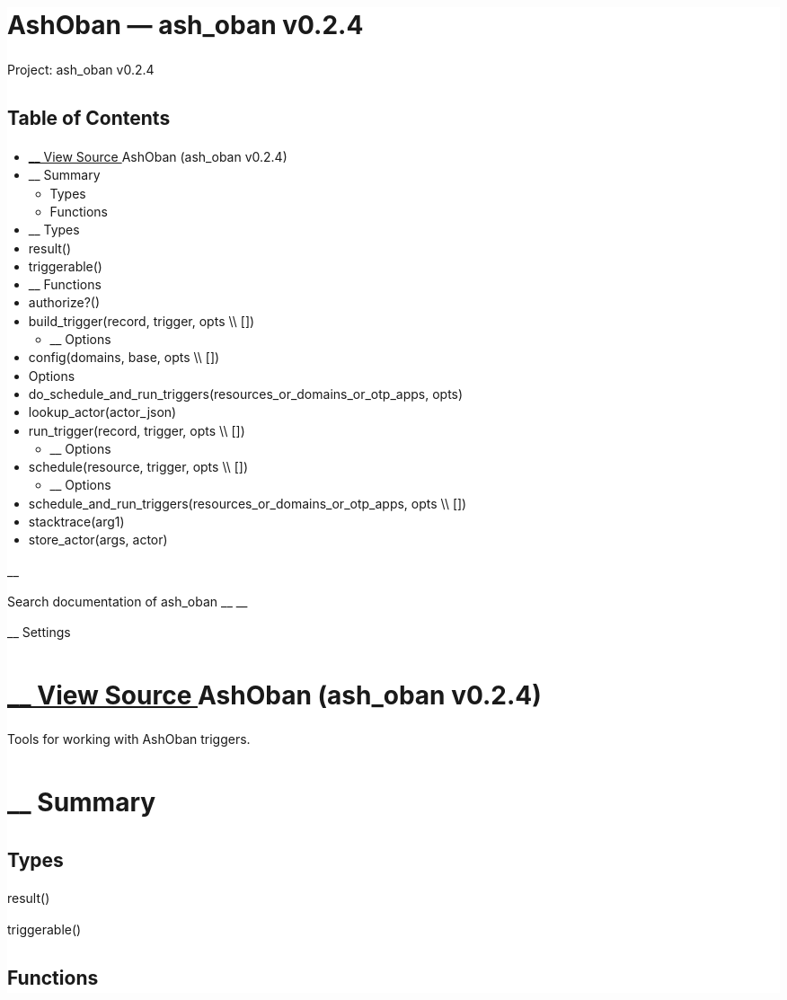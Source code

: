 # AshOban — ash_oban v0.2.4

Project: ash_oban v0.2.4

## Table of Contents

- [ __ View Source ](external_link) AshOban (ash_oban v0.2.4)
- __ Summary
  - Types
  - Functions
- __ Types
- result()
- triggerable()
- __ Functions
- authorize?()
- build_trigger(record, trigger, opts \\\ [])
  - __ Options
- config(domains, base, opts \\\ [])
- Options
- do_schedule_and_run_triggers(resources_or_domains_or_otp_apps, opts)
- lookup_actor(actor_json)
- run_trigger(record, trigger, opts \\\ [])
  - __ Options
- schedule(resource, trigger, opts \\\ [])
  - __ Options
- schedule_and_run_triggers(resources_or_domains_or_otp_apps, opts \\\ [])
- stacktrace(arg1)
- store_actor(args, actor)

__

Search documentation of ash_oban __ __

__ Settings

#  [ __ View Source ](external_link) AshOban (ash_oban v0.2.4)

Tools for working with AshOban triggers.

#  __ Summary

##  Types

result()

triggerable()

##  Functions
